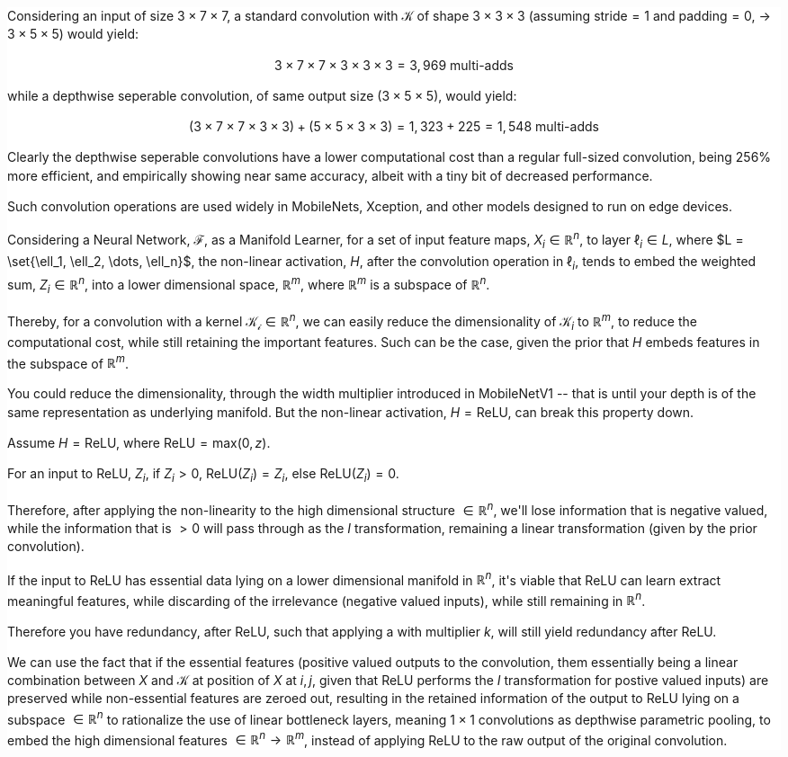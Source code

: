 Considering an input of size $3 \times 7 \times 7$, a standard convolution with $\mathcal{K}$ of shape $3 \times 3 \times 3$ (assuming $\text{stride} = 1$ and $\text{padding} = 0$, $\rightarrow$ $3 \times 5 \times 5$) would yield:

```math

3 \times 7 \times 7 \times 3 \times 3 \times 3 = 3,969 \text{ multi-adds}

```

while a depthwise seperable convolution, of same output size ($3 \times 5 \times 5$), would yield:

```math

(3 \times 7 \times 7 \times 3 \times 3) + (5 \times 5 \times 3 \times 3) = 1,323 + 225 = 1,548 \text{ multi-adds}

```

Clearly the depthwise seperable convolutions have a lower computational cost than a regular full-sized convolution, being $\text{256}\%$ more efficient, and empirically showing near same accuracy, albeit with a tiny bit of decreased performance.

Such convolution operations are used widely in MobileNets, Xception, and other models designed to run on edge devices.

Considering a Neural Network, $\mathcal{F}$, as a Manifold Learner, for a set of input feature maps, $X_i \in \mathbb{R}^n$, to layer $\ell_i \in L$, where $L = \set{\ell_1, \ell_2, \dots, \ell_n}$, the non-linear activation, $H$, after the convolution operation in $\ell_i$, tends to embed the weighted sum, $Z_i \in \mathbb{R}^n$, into a lower dimensional space, $\mathbb{R}^m$, where $\mathbb{R}^m$ is a subspace of $\mathbb{R}^n$.

Thereby, for a convolution with a kernel $\mathcal{K_i} \in \mathbb{R}^n$, we can easily reduce the dimensionality of $\mathcal{K}_i$ to $\mathbb{R}^m$, to reduce the computational cost, while still retaining the important features. Such can be the case, given the prior that $H$ embeds features in the subspace of $\mathbb{R}^m$.

You could reduce the dimensionality, through the width multiplier introduced in MobileNetV1 -- that is until your depth is of the same representation as underlying manifold. But the non-linear activation, $H = \text{ReLU}$, can break this property down.

Assume $H = \text{ReLU}$, where $\text{ReLU} = \text{max}(0, z)$.

For an input to $\text{ReLU}$, $Z_i$, if $Z_i > 0$, $\text{ReLU}(Z_i) = Z_i$, else $\text{ReLU}(Z_i) = 0$.

Therefore, after applying the non-linearity to the high dimensional structure $\in \mathbb{R}^n$, we'll lose information that is negative valued, while the information that is $> 0$ will pass through as the $I$ transformation, remaining a linear transformation (given by the prior convolution).

If the input to $\text{ReLU}$ has essential data lying on a lower dimensional manifold in $\mathbb{R}^n$, it's viable that $\text{ReLU}$ can learn extract meaningful features, while discarding of the irrelevance (negative valued inputs), while still remaining in $\mathbb{R}^n$.

Therefore you have redundancy, after $\text{ReLU}$, such that applying a with multiplier $k$, will still yield redundancy after $\text{ReLU}$.

We can use the fact that if the essential features (positive valued outputs to the convolution, them essentially being a linear combination between $X$ and $\mathcal{K}$ at position of $X$ at $i, j$, given that $\text{ReLU}$ performs the $I$ transformation for postive valued inputs) are preserved while non-essential features are zeroed out, resulting in the retained information of the output to $\text{ReLU}$ lying on a subspace $\in \mathbb{R}^n$ to rationalize the use of linear bottleneck layers, meaning $1 \times 1$ convolutions as depthwise parametric pooling, to embed the high dimensional features $\in \mathbb{R}^n \rightarrow \mathbb{R}^m$, instead of applying $\text{ReLU}$ to the raw output of the original convolution.
